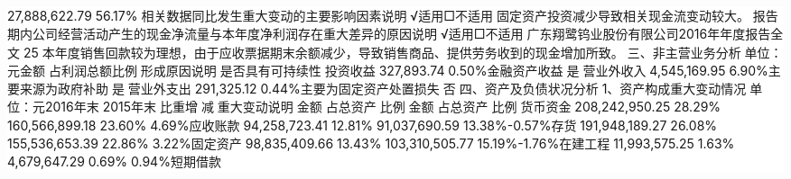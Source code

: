 27,888,622.79
56.17%
相关数据同比发生重大变动的主要影响因素说明
√适用□不适用
固定资产投资减少导致相关现金流变动较大。
报告期内公司经营活动产生的现金净流量与本年度净利润存在重大差异的原因说明
√适用□不适用
广东翔鹭钨业股份有限公司2016年年度报告全文
25
本年度销售回款较为理想，由于应收票据期末余额减少，导致销售商品、提供劳务收到的现金增加所致。
三、非主营业务分析
单位：元金额
占利润总额比例
形成原因说明
是否具有可持续性
投资收益
327,893.74
0.50%金融资产收益
是
营业外收入
4,545,169.95
6.90%主要来源为政府补助
是
营业外支出
291,325.12
0.44%主要为固定资产处置损失
否
四、资产及负债状况分析
1、资产构成重大变动情况
单位：元2016年末
2015年末
比重增
减
重大变动说明
金额
占总资产
比例
金额
占总资产
比例
货币资金
208,242,950.25
28.29%
160,566,899.18
23.60%
4.69%应收账款
94,258,723.41
12.81%
91,037,690.59
13.38%-0.57%存货
191,948,189.27
26.08%
155,536,653.39
22.86%
3.22%固定资产
98,835,409.66
13.43%
103,310,505.77
15.19%-1.76%在建工程
11,993,575.25
1.63%
4,679,647.29
0.69%
0.94%短期借款